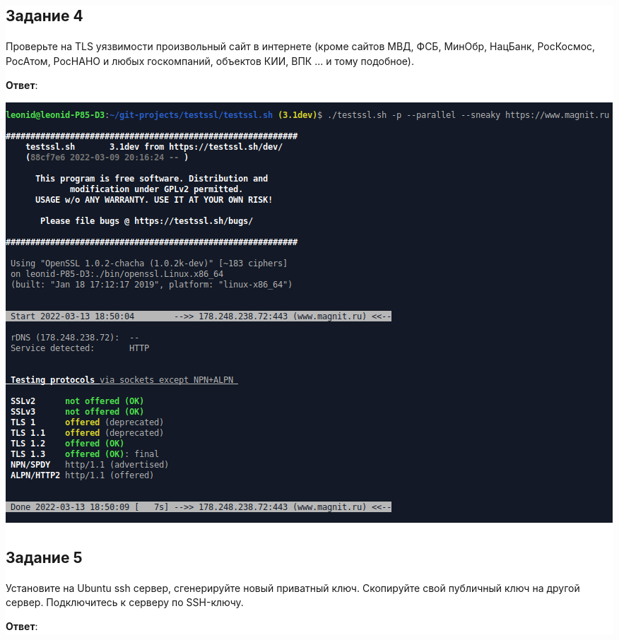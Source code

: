 ## Задание 4
Проверьте на TLS уязвимости произвольный сайт в интернете (кроме сайтов МВД, ФСБ, МинОбр, НацБанк, РосКосмос, РосАтом, РосНАНО и любых госкомпаний, объектов КИИ, ВПК ... и тому подобное).

**Ответ**:

![](img/03-sysadmin-09-security-4.png)

## Задание 5
Установите на Ubuntu ssh сервер, сгенерируйте новый приватный ключ. Скопируйте свой публичный ключ на другой сервер. Подключитесь к серверу по SSH-ключу.

**Ответ**:
